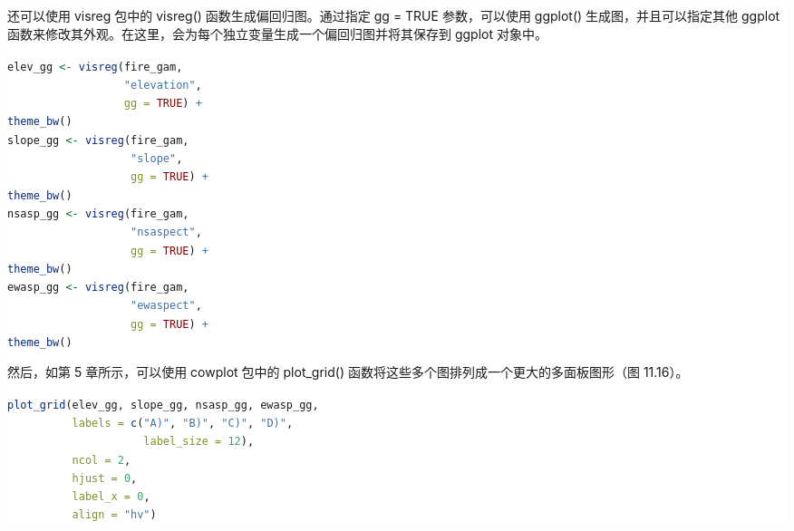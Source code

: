 

还可以使用 visreg 包中的 visreg() 函数生成偏回归图。通过指定 gg = TRUE 参数，可以使用 ggplot() 生成图，并且可以指定其他 ggplot 函数来修改其外观。在这里，会为每个独立变量生成一个偏回归图并将其保存到 ggplot 对象中。


```R
elev_gg <- visreg(fire_gam,
                  "elevation",
                  gg = TRUE) +
theme_bw()
slope_gg <- visreg(fire_gam,
                   "slope",
                   gg = TRUE) +
theme_bw()
nsasp_gg <- visreg(fire_gam,
                   "nsaspect",
                   gg = TRUE) +
theme_bw()
ewasp_gg <- visreg(fire_gam,
                   "ewaspect",
                   gg = TRUE) +
theme_bw()
```

然后，如第 5 章所示，可以使用 cowplot 包中的 plot_grid() 函数将这些多个图排列成一个更大的多面板图形（图 11.16）。


```R
plot_grid(elev_gg, slope_gg, nsasp_gg, ewasp_gg,
          labels = c("A)", "B)", "C)", "D)",
                     label_size = 12),
          ncol = 2,
          hjust = 0,
          label_x = 0,
          align = "hv")
```


    